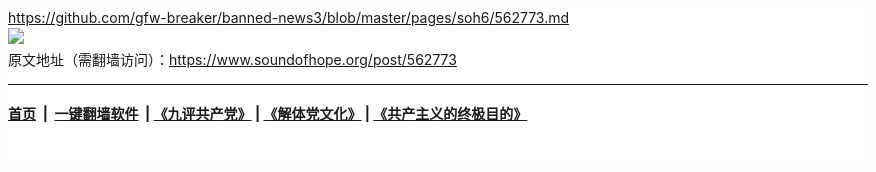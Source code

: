 https://github.com/gfw-breaker/banned-news3/blob/master/pages/soh6/562773.md <br/>
<a href='https://github.com/gfw-breaker/banned-news3/blob/master/pages/soh6/562773.md'><img src='https://github.com/gfw-breaker/banned-news3/blob/master/pages/soh6/562773.md.png'/></a> <br/>
原文地址（需翻墙访问）：https://www.soundofhope.org/post/562773


------------------------
#### [首页](https://github.com/gfw-breaker/banned-news3/blob/master/README.md) &nbsp;|&nbsp; [一键翻墙软件](https://github.com/gfw-breaker/nogfw/blob/master/README.md) &nbsp;| [《九评共产党》](https://github.com/gfw-breaker/9ping.md/blob/master/README.md#九评之一评共产党是什么) | [《解体党文化》](https://github.com/gfw-breaker/jtdwh.md/blob/master/README.md) | [《共产主义的终极目的》](https://github.com/gfw-breaker/gczydzjmd.md/blob/master/README.md)


<img src='http://gfw-breaker.win/banned-news3/pages/soh6/562773.md' width='0px' height='0px'/>